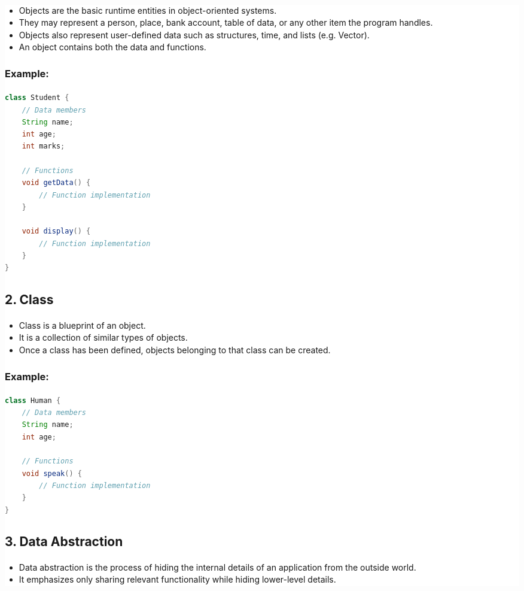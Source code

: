 - Objects are the basic runtime entities in object-oriented systems.
- They may represent a person, place, bank account, table of data, or any other item the program handles.
- Objects also represent user-defined data such as structures, time, and lists (e.g. Vector).
- An object contains both the data and functions.

### Example:

```java
class Student {
    // Data members
    String name;
    int age;
    int marks;
    
    // Functions
    void getData() {
        // Function implementation
    }

    void display() {
        // Function implementation
    }
}
```

## 2. Class

- Class is a blueprint of an object.
- It is a collection of similar types of objects.
- Once a class has been defined, objects belonging to that class can be created.

### Example:

```java
class Human {
    // Data members
    String name;
    int age;

    // Functions
    void speak() {
        // Function implementation
    }
}
```

## 3. Data Abstraction

- Data abstraction is the process of hiding the internal details of an application from the outside world.
- It emphasizes only sharing relevant functionality while hiding lower-level details.
